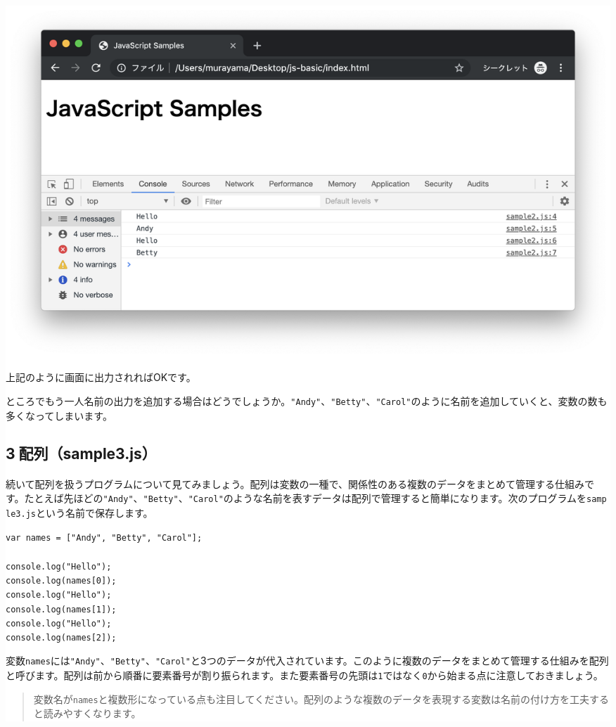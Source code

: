 ![](img/02_2.png)

上記のように画面に出力されればOKです。

ところでもう一人名前の出力を追加する場合はどうでしょうか。`"Andy"`、`"Betty"`、`"Carol"`のように名前を追加していくと、変数の数も多くなってしまいます。


## 3 配列（sample3.js）

続いて配列を扱うプログラムについて見てみましょう。配列は変数の一種で、関係性のある複数のデータをまとめて管理する仕組みです。たとえば先ほどの`"Andy"`、`"Betty"`、`"Carol"`のような名前を表すデータは配列で管理すると簡単になります。次のプログラムを`sample3.js`という名前で保存します。


```JS
var names = ["Andy", "Betty", "Carol"];

console.log("Hello");
console.log(names[0]);
console.log("Hello");
console.log(names[1]);
console.log("Hello");
console.log(names[2]);
```

変数`names`には`"Andy"`、`"Betty"`、`"Carol"`と3つのデータが代入されています。このように複数のデータをまとめて管理する仕組みを配列と呼びます。配列は前から順番に要素番号が割り振られます。また要素番号の先頭は`1`ではなく`0`から始まる点に注意しておきましょう。

> 変数名が`names`と複数形になっている点も注目してください。配列のような複数のデータを表現する変数は名前の付け方を工夫すると読みやすくなります。
